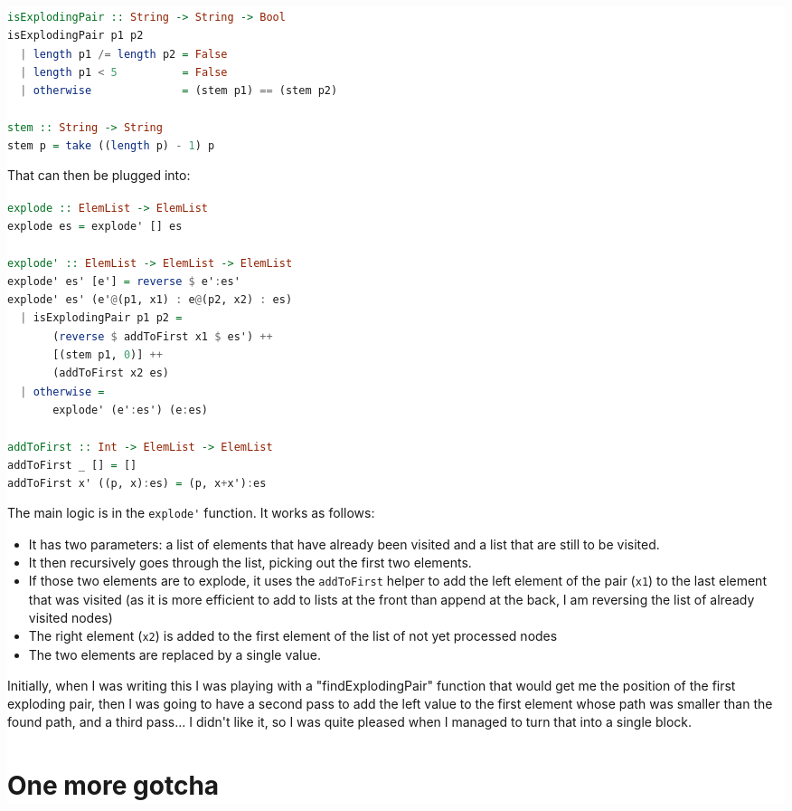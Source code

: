 ```haskell
isExplodingPair :: String -> String -> Bool
isExplodingPair p1 p2
  | length p1 /= length p2 = False
  | length p1 < 5          = False
  | otherwise              = (stem p1) == (stem p2)

stem :: String -> String
stem p = take ((length p) - 1) p
```

That can then be plugged into:

```haskell
explode :: ElemList -> ElemList
explode es = explode' [] es

explode' :: ElemList -> ElemList -> ElemList
explode' es' [e'] = reverse $ e':es'
explode' es' (e'@(p1, x1) : e@(p2, x2) : es)
  | isExplodingPair p1 p2 = 
       (reverse $ addToFirst x1 $ es') ++ 
       [(stem p1, 0)] ++ 
       (addToFirst x2 es)
  | otherwise = 
       explode' (e':es') (e:es)

addToFirst :: Int -> ElemList -> ElemList
addToFirst _ [] = []
addToFirst x' ((p, x):es) = (p, x+x'):es
```

The main logic is in the `explode'` function.  It works as follows:

- It has two parameters: a list of elements that have already been visited and a list that are still to be visited.
- It then recursively goes through the list, picking out the first two elements.
- If those two elements are to explode, it uses the `addToFirst` helper to add the left element of the pair (`x1`) to
  the last element that was visited (as it is more efficient to add to lists at the front than append at the back,
  I am reversing the list of already visited nodes) 
- The right element (`x2`) is added to the first element of the list of not yet processed nodes
- The two elements are replaced by a single value.

Initially, when I was writing this I was playing with a "findExplodingPair" function that would get me the position
of the first exploding pair, then I was going to have a second pass to add the left value to the first element whose
path was smaller than the found path, and a third pass... I didn't like it, so I was quite pleased when I managed to
turn that into a single block.

# One more gotcha
